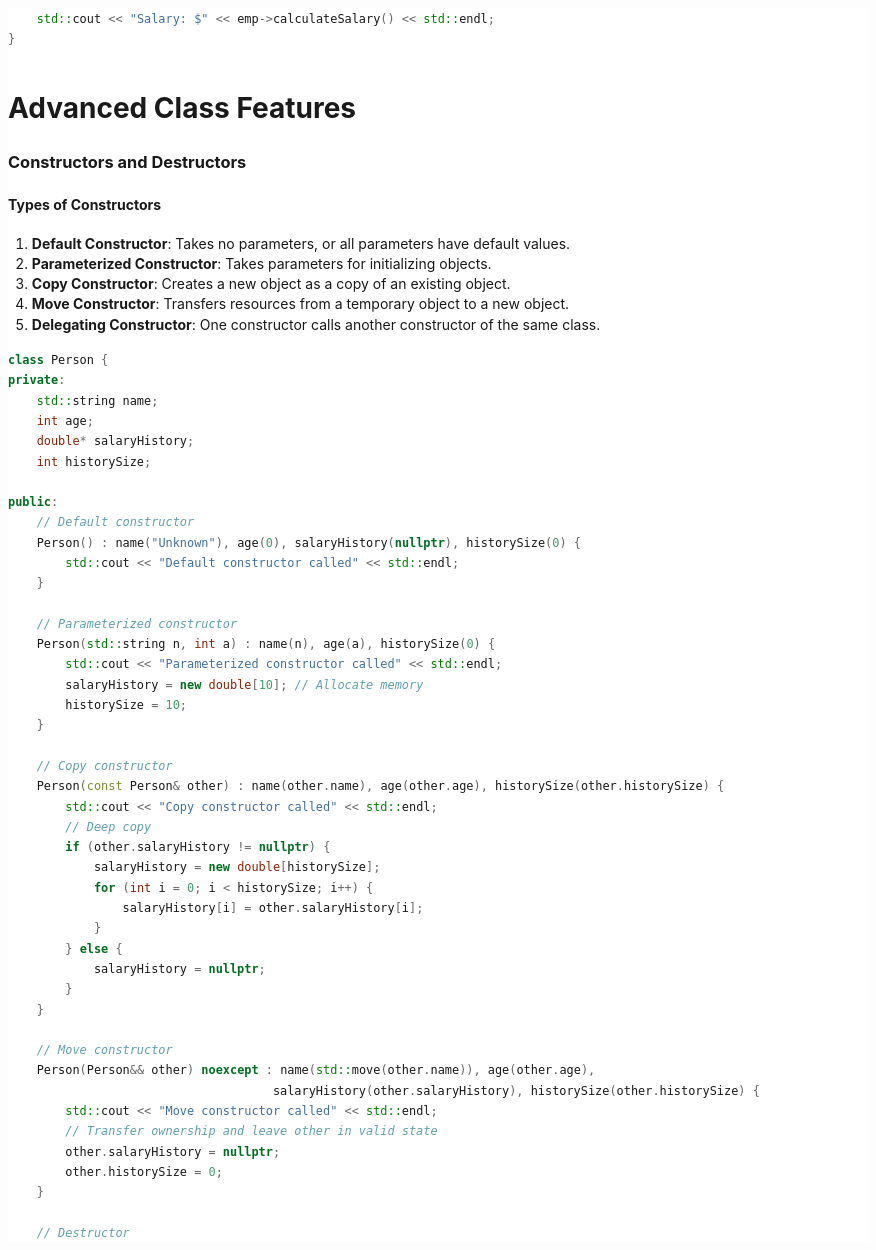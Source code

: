 ```cpp
    std::cout << "Salary: $" << emp->calculateSalary() << std::endl;
}
```

# Advanced Class Features

### Constructors and Destructors

#### Types of Constructors

1. **Default Constructor**: Takes no parameters, or all parameters have default values.
2. **Parameterized Constructor**: Takes parameters for initializing objects.
3. **Copy Constructor**: Creates a new object as a copy of an existing object.
4. **Move Constructor**: Transfers resources from a temporary object to a new object.
5. **Delegating Constructor**: One constructor calls another constructor of the same class.

```cpp
class Person {
private:
    std::string name;
    int age;
    double* salaryHistory;
    int historySize;

public:
    // Default constructor
    Person() : name("Unknown"), age(0), salaryHistory(nullptr), historySize(0) {
        std::cout << "Default constructor called" << std::endl;
    }

    // Parameterized constructor
    Person(std::string n, int a) : name(n), age(a), historySize(0) {
        std::cout << "Parameterized constructor called" << std::endl;
        salaryHistory = new double[10]; // Allocate memory
        historySize = 10;
    }

    // Copy constructor
    Person(const Person& other) : name(other.name), age(other.age), historySize(other.historySize) {
        std::cout << "Copy constructor called" << std::endl;
        // Deep copy
        if (other.salaryHistory != nullptr) {
            salaryHistory = new double[historySize];
            for (int i = 0; i < historySize; i++) {
                salaryHistory[i] = other.salaryHistory[i];
            }
        } else {
            salaryHistory = nullptr;
        }
    }

    // Move constructor
    Person(Person&& other) noexcept : name(std::move(other.name)), age(other.age),
                                     salaryHistory(other.salaryHistory), historySize(other.historySize) {
        std::cout << "Move constructor called" << std::endl;
        // Transfer ownership and leave other in valid state
        other.salaryHistory = nullptr;
        other.historySize = 0;
    }

    // Destructor
```